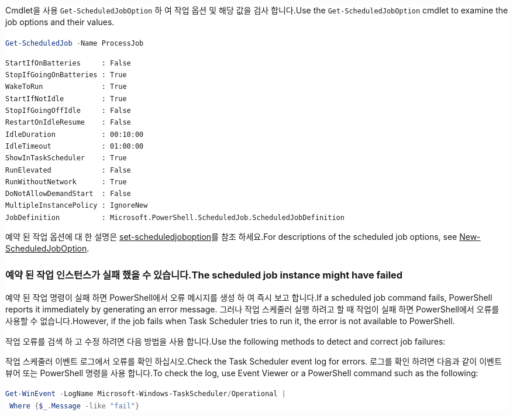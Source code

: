 <span data-ttu-id="9bffa-183">Cmdlet을 사용 `Get-ScheduledJobOption` 하 여 작업 옵션 및 해당 값을 검사 합니다.</span><span class="sxs-lookup"><span data-stu-id="9bffa-183">Use the `Get-ScheduledJobOption` cmdlet to examine the job options and their values.</span></span>

```powershell
Get-ScheduledJob -Name ProcessJob
```

```Output
StartIfOnBatteries     : False
StopIfGoingOnBatteries : True
WakeToRun              : True
StartIfNotIdle         : True
StopIfGoingOffIdle     : False
RestartOnIdleResume    : False
IdleDuration           : 00:10:00
IdleTimeout            : 01:00:00
ShowInTaskScheduler    : True
RunElevated            : False
RunWithoutNetwork      : True
DoNotAllowDemandStart  : False
MultipleInstancePolicy : IgnoreNew
JobDefinition          : Microsoft.PowerShell.ScheduledJob.ScheduledJobDefinition
```

<span data-ttu-id="9bffa-184">예약 된 작업 옵션에 대 한 설명은 [set-scheduledjoboption](xref:PSScheduledJob.New-ScheduledJobOption)를 참조 하세요.</span><span class="sxs-lookup"><span data-stu-id="9bffa-184">For descriptions of the scheduled job options, see [New-ScheduledJobOption](xref:PSScheduledJob.New-ScheduledJobOption).</span></span>

### <a name="the-scheduled-job-instance-might-have-failed"></a><span data-ttu-id="9bffa-185">예약 된 작업 인스턴스가 실패 했을 수 있습니다.</span><span class="sxs-lookup"><span data-stu-id="9bffa-185">The scheduled job instance might have failed</span></span>

<span data-ttu-id="9bffa-186">예약 된 작업 명령이 실패 하면 PowerShell에서 오류 메시지를 생성 하 여 즉시 보고 합니다.</span><span class="sxs-lookup"><span data-stu-id="9bffa-186">If a scheduled job command fails, PowerShell reports it immediately by generating an error message.</span></span> <span data-ttu-id="9bffa-187">그러나 작업 스케줄러 실행 하려고 할 때 작업이 실패 하면 PowerShell에서 오류를 사용할 수 없습니다.</span><span class="sxs-lookup"><span data-stu-id="9bffa-187">However, if the job fails when Task Scheduler tries to run it, the error is not available to PowerShell.</span></span>

<span data-ttu-id="9bffa-188">작업 오류를 검색 하 고 수정 하려면 다음 방법을 사용 합니다.</span><span class="sxs-lookup"><span data-stu-id="9bffa-188">Use the following methods to detect and correct job failures:</span></span>

<span data-ttu-id="9bffa-189">작업 스케줄러 이벤트 로그에서 오류를 확인 하십시오.</span><span class="sxs-lookup"><span data-stu-id="9bffa-189">Check the Task Scheduler event log for errors.</span></span> <span data-ttu-id="9bffa-190">로그를 확인 하려면 다음과 같이 이벤트 뷰어 또는 PowerShell 명령을 사용 합니다.</span><span class="sxs-lookup"><span data-stu-id="9bffa-190">To check the log, use Event Viewer or a PowerShell command such as the following:</span></span>

```powershell
Get-WinEvent -LogName Microsoft-Windows-TaskScheduler/Operational |
 Where {$_.Message -like "fail"}
```
